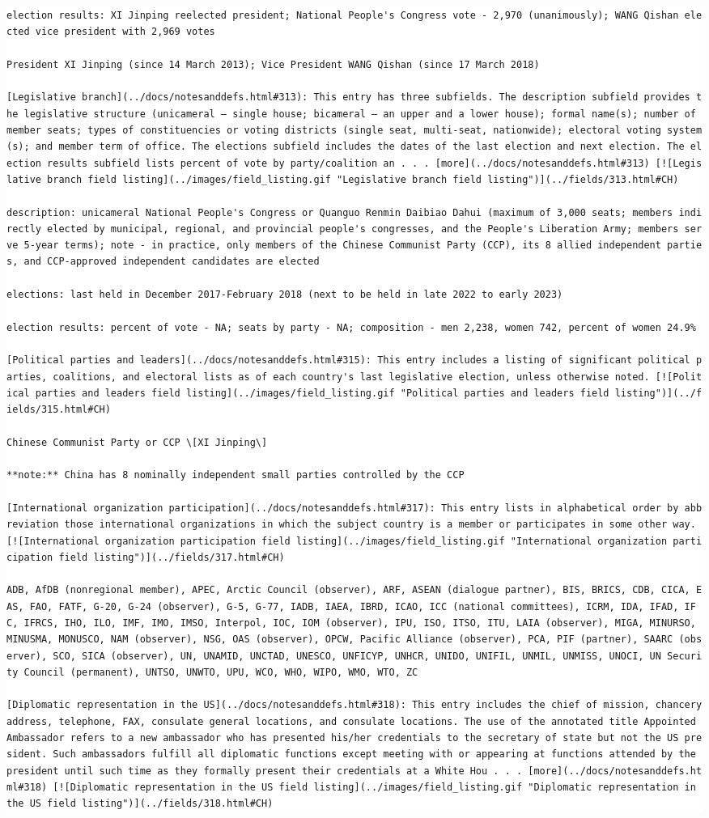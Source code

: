     election results: XI Jinping reelected president; National People's Congress vote - 2,970 (unanimously); WANG Qishan elected vice president with 2,969 votes
    
    President XI Jinping (since 14 March 2013); Vice President WANG Qishan (since 17 March 2018)
    
    [Legislative branch](../docs/notesanddefs.html#313): This entry has three subfields. The description subfield provides the legislative structure (unicameral – single house; bicameral – an upper and a lower house); formal name(s); number of member seats; types of constituencies or voting districts (single seat, multi-seat, nationwide); electoral voting system(s); and member term of office. The elections subfield includes the dates of the last election and next election. The election results subfield lists percent of vote by party/coalition an . . . [more](../docs/notesanddefs.html#313) [![Legislative branch field listing](../images/field_listing.gif "Legislative branch field listing")](../fields/313.html#CH) 
    
    description: unicameral National People's Congress or Quanguo Renmin Daibiao Dahui (maximum of 3,000 seats; members indirectly elected by municipal, regional, and provincial people's congresses, and the People's Liberation Army; members serve 5-year terms); note - in practice, only members of the Chinese Communist Party (CCP), its 8 allied independent parties, and CCP-approved independent candidates are elected
    
    elections: last held in December 2017-February 2018 (next to be held in late 2022 to early 2023)
    
    election results: percent of vote - NA; seats by party - NA; composition - men 2,238, women 742, percent of women 24.9%
    
    [Political parties and leaders](../docs/notesanddefs.html#315): This entry includes a listing of significant political parties, coalitions, and electoral lists as of each country's last legislative election, unless otherwise noted. [![Political parties and leaders field listing](../images/field_listing.gif "Political parties and leaders field listing")](../fields/315.html#CH) 
    
    Chinese Communist Party or CCP \[XI Jinping\]
    
    **note:** China has 8 nominally independent small parties controlled by the CCP
    
    [International organization participation](../docs/notesanddefs.html#317): This entry lists in alphabetical order by abbreviation those international organizations in which the subject country is a member or participates in some other way. [![International organization participation field listing](../images/field_listing.gif "International organization participation field listing")](../fields/317.html#CH) 
    
    ADB, AfDB (nonregional member), APEC, Arctic Council (observer), ARF, ASEAN (dialogue partner), BIS, BRICS, CDB, CICA, EAS, FAO, FATF, G-20, G-24 (observer), G-5, G-77, IADB, IAEA, IBRD, ICAO, ICC (national committees), ICRM, IDA, IFAD, IFC, IFRCS, IHO, ILO, IMF, IMO, IMSO, Interpol, IOC, IOM (observer), IPU, ISO, ITSO, ITU, LAIA (observer), MIGA, MINURSO, MINUSMA, MONUSCO, NAM (observer), NSG, OAS (observer), OPCW, Pacific Alliance (observer), PCA, PIF (partner), SAARC (observer), SCO, SICA (observer), UN, UNAMID, UNCTAD, UNESCO, UNFICYP, UNHCR, UNIDO, UNIFIL, UNMIL, UNMISS, UNOCI, UN Security Council (permanent), UNTSO, UNWTO, UPU, WCO, WHO, WIPO, WMO, WTO, ZC
    
    [Diplomatic representation in the US](../docs/notesanddefs.html#318): This entry includes the chief of mission, chancery address, telephone, FAX, consulate general locations, and consulate locations. The use of the annotated title Appointed Ambassador refers to a new ambassador who has presented his/her credentials to the secretary of state but not the US president. Such ambassadors fulfill all diplomatic functions except meeting with or appearing at functions attended by the president until such time as they formally present their credentials at a White Hou . . . [more](../docs/notesanddefs.html#318) [![Diplomatic representation in the US field listing](../images/field_listing.gif "Diplomatic representation in the US field listing")](../fields/318.html#CH) 
    